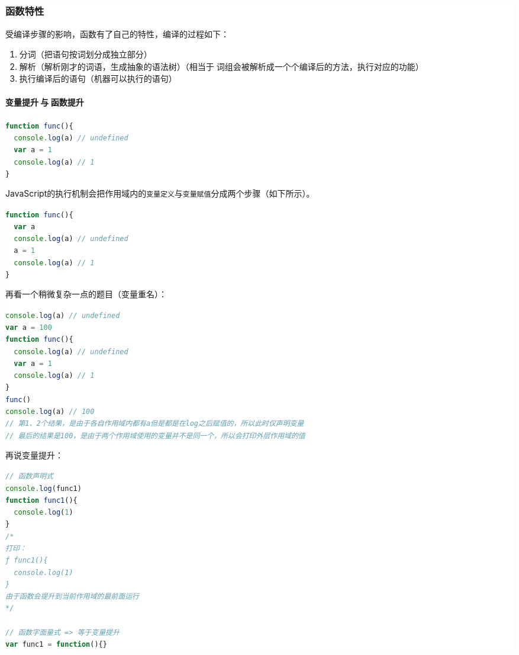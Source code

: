 ### 函数特性

受编译步骤的影响，函数有了自己的特性，编译的过程如下：

1. 分词（把语句按词划分成独立部分）
2. 解析（解析刚才的词语，生成抽象的语法树）（相当于 词组会被解析成一个个编译后的方法，执行对应的功能）
3. 执行编译后的语句（机器可以执行的语句）

#### 变量提升 与 函数提升

```javascript
function func(){
  console.log(a) // undefined
  var a = 1
  console.log(a) // 1
}
```

JavaScript的执行机制会把作用域内的`变量定义`与`变量赋值`分成两个步骤（如下所示）。

```javascript
function func(){
  var a
  console.log(a) // undefined
  a = 1
  console.log(a) // 1
}
```

再看一个稍微复杂一点的题目（变量重名）：

```javascript
console.log(a) // undefined
var a = 100
function func(){
  console.log(a) // undefined
  var a = 1
  console.log(a) // 1
}
func()
console.log(a) // 100
// 第1、2个结果，是由于各自作用域内都有a但是都是在log之后赋值的，所以此时仅声明变量
// 最后的结果是100，是由于两个作用域使用的变量并不是同一个，所以会打印外层作用域的值
```

再说变量提升：

```javascript
// 函数声明式
console.log(func1)
function func1(){
  console.log(1)
}
/* 
打印：
ƒ func1(){
  console.log(1)
}
由于函数会提升到当前作用域的最前面运行
*/

// 函数字面量式 => 等于变量提升
var func1 = function(){}
```
